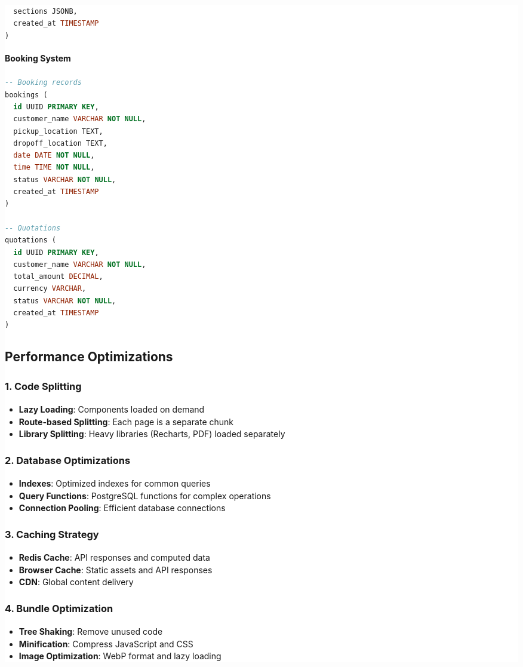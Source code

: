 ```sql
  sections JSONB,
  created_at TIMESTAMP
)
```

#### Booking System
```sql
-- Booking records
bookings (
  id UUID PRIMARY KEY,
  customer_name VARCHAR NOT NULL,
  pickup_location TEXT,
  dropoff_location TEXT,
  date DATE NOT NULL,
  time TIME NOT NULL,
  status VARCHAR NOT NULL,
  created_at TIMESTAMP
)

-- Quotations
quotations (
  id UUID PRIMARY KEY,
  customer_name VARCHAR NOT NULL,
  total_amount DECIMAL,
  currency VARCHAR,
  status VARCHAR NOT NULL,
  created_at TIMESTAMP
)
```

## Performance Optimizations

### 1. Code Splitting
- **Lazy Loading**: Components loaded on demand
- **Route-based Splitting**: Each page is a separate chunk
- **Library Splitting**: Heavy libraries (Recharts, PDF) loaded separately

### 2. Database Optimizations
- **Indexes**: Optimized indexes for common queries
- **Query Functions**: PostgreSQL functions for complex operations
- **Connection Pooling**: Efficient database connections

### 3. Caching Strategy
- **Redis Cache**: API responses and computed data
- **Browser Cache**: Static assets and API responses
- **CDN**: Global content delivery

### 4. Bundle Optimization
- **Tree Shaking**: Remove unused code
- **Minification**: Compress JavaScript and CSS
- **Image Optimization**: WebP format and lazy loading
